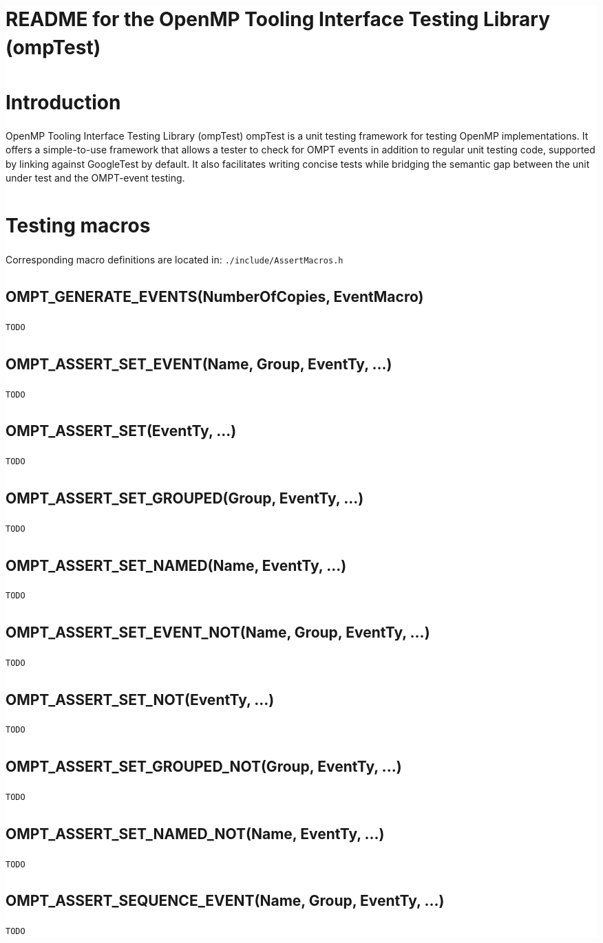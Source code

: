 
README for the OpenMP Tooling Interface Testing Library (ompTest)
=================================================================

# Introduction
OpenMP Tooling Interface Testing Library (ompTest)
ompTest is a unit testing framework for testing OpenMP implementations.
It offers a simple-to-use framework that allows a tester to check for OMPT
events in addition to regular unit testing code, supported by linking against
GoogleTest by default. It also facilitates writing concise tests while bridging
the semantic gap between the unit under test and the OMPT-event testing.

# Testing macros

Corresponding macro definitions are located in:  `./include/AssertMacros.h`

## OMPT_GENERATE_EVENTS(NumberOfCopies, EventMacro)
`TODO`

## OMPT_ASSERT_SET_EVENT(Name, Group, EventTy, ...)
`TODO`

## OMPT_ASSERT_SET(EventTy, ...)
`TODO`

## OMPT_ASSERT_SET_GROUPED(Group, EventTy, ...)
`TODO`

## OMPT_ASSERT_SET_NAMED(Name, EventTy, ...)
`TODO`

## OMPT_ASSERT_SET_EVENT_NOT(Name, Group, EventTy, ...)
`TODO`

## OMPT_ASSERT_SET_NOT(EventTy, ...)
`TODO`

## OMPT_ASSERT_SET_GROUPED_NOT(Group, EventTy, ...)
`TODO`

## OMPT_ASSERT_SET_NAMED_NOT(Name, EventTy, ...)
`TODO`

## OMPT_ASSERT_SEQUENCE_EVENT(Name, Group, EventTy, ...)
`TODO`
